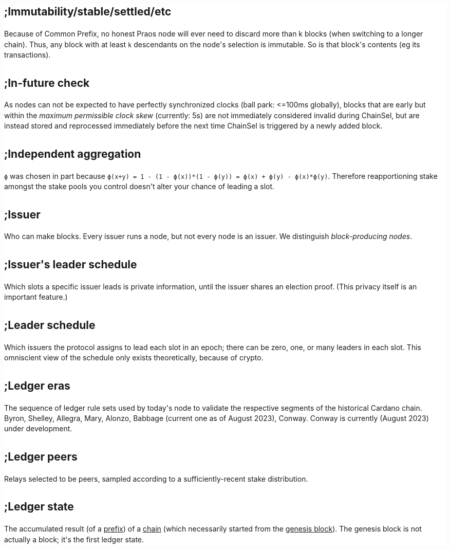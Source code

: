 ## ;Immutability/stable/settled/etc

Because of Common Prefix, no honest Praos node will ever need to discard more than k blocks (when switching to a longer chain). Thus, any block with at least `k` descendants on the node's selection is immutable. So is that block's contents (eg its transactions).

## ;In-future check

As nodes can not be expected to have perfectly synchronized clocks (ball park: <=100ms globally), blocks that are early but within the *maximum permissible clock skew* (currently: 5s) are not immediately considered invalid during ChainSel, but are instead stored and reprocessed immediately before the next time ChainSel is triggered by a newly added block.

## ;Independent aggregation

`ϕ` was chosen in part because `ϕ(x+y) = 1 - (1 - ϕ(x))*(1 - ϕ(y)) = ϕ(x) + ϕ(y) - ϕ(x)*ϕ(y)`. Therefore reapportioning stake amongst the stake pools you control doesn't alter your chance of leading a slot.

## ;Issuer

Who can make blocks. Every issuer runs a node, but not every node is an issuer. We distinguish _block-producing nodes_.

## ;Issuer's leader schedule

Which slots a specific issuer leads is private information, until the issuer shares an election proof. (This privacy itself is an important feature.)

## ;Leader schedule

Which issuers the protocol assigns to lead each slot in an epoch; there can be zero, one, or many leaders in each slot.
This omniscient view of the schedule only exists theoretically, because of crypto.

## ;Ledger eras

The sequence of ledger rule sets used by today's node to validate the respective segments of the historical Cardano chain.
Byron, Shelley, Allegra, Mary, Alonzo, Babbage (current one as of August 2023), Conway.
Conway is currently (August 2023) under development.

## ;Ledger peers

Relays selected to be peers, sampled according to a sufficiently-recent stake distribution.

## ;Ledger state

The accumulated result (of a [prefix](#prefixtipetc-and-fragment-chain-fragment)) of a [chain](#chain) (which necessarily started from the [genesis block](#genesis-block)).
The genesis block is not actually a block; it's the first ledger state.
